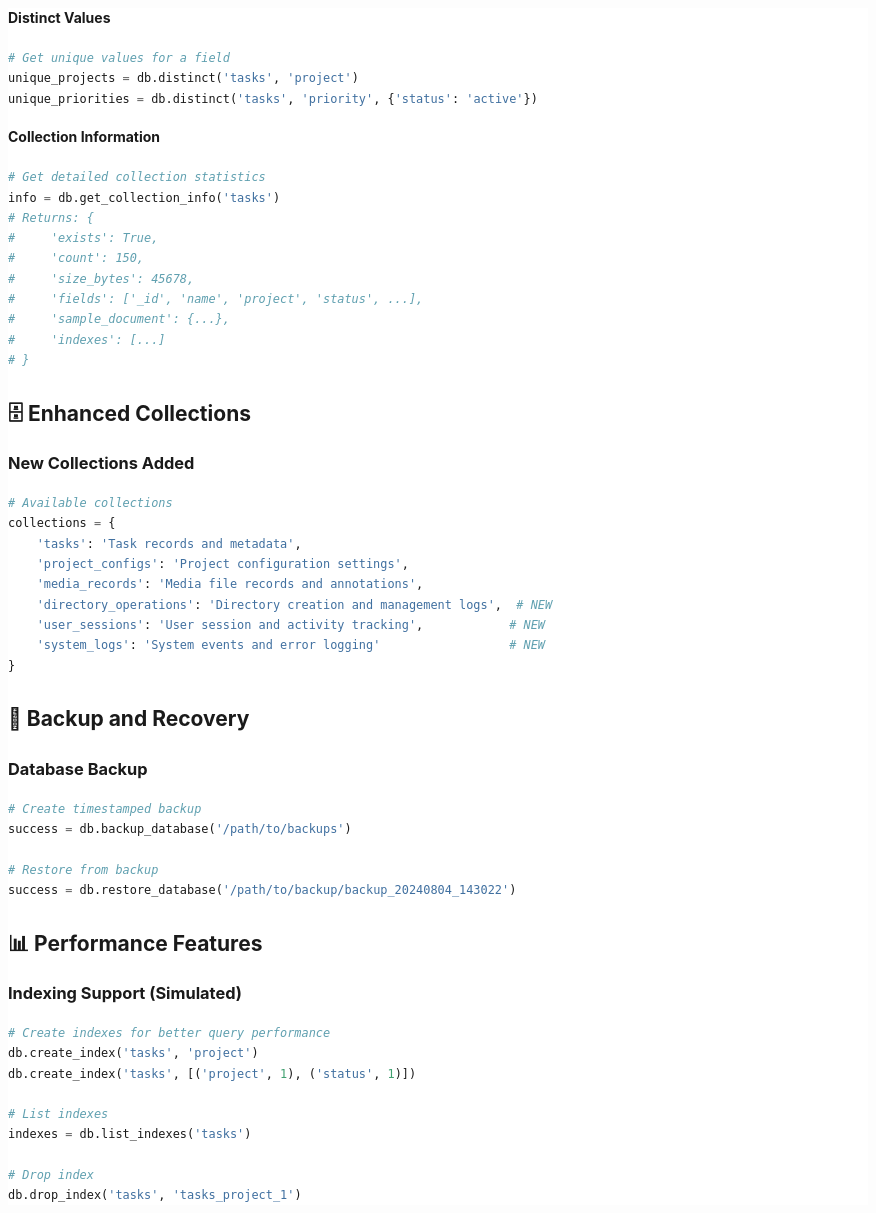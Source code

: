 #### **Distinct Values**
```python
# Get unique values for a field
unique_projects = db.distinct('tasks', 'project')
unique_priorities = db.distinct('tasks', 'priority', {'status': 'active'})
```

#### **Collection Information**
```python
# Get detailed collection statistics
info = db.get_collection_info('tasks')
# Returns: {
#     'exists': True,
#     'count': 150,
#     'size_bytes': 45678,
#     'fields': ['_id', 'name', 'project', 'status', ...],
#     'sample_document': {...},
#     'indexes': [...]
# }
```

## 🗄️ Enhanced Collections

### **New Collections Added**
```python
# Available collections
collections = {
    'tasks': 'Task records and metadata',
    'project_configs': 'Project configuration settings',
    'media_records': 'Media file records and annotations',
    'directory_operations': 'Directory creation and management logs',  # NEW
    'user_sessions': 'User session and activity tracking',            # NEW
    'system_logs': 'System events and error logging'                  # NEW
}
```

## 🔧 Backup and Recovery

### **Database Backup**
```python
# Create timestamped backup
success = db.backup_database('/path/to/backups')

# Restore from backup
success = db.restore_database('/path/to/backup/backup_20240804_143022')
```

## 📊 Performance Features

### **Indexing Support (Simulated)**
```python
# Create indexes for better query performance
db.create_index('tasks', 'project')
db.create_index('tasks', [('project', 1), ('status', 1)])

# List indexes
indexes = db.list_indexes('tasks')

# Drop index
db.drop_index('tasks', 'tasks_project_1')
```
